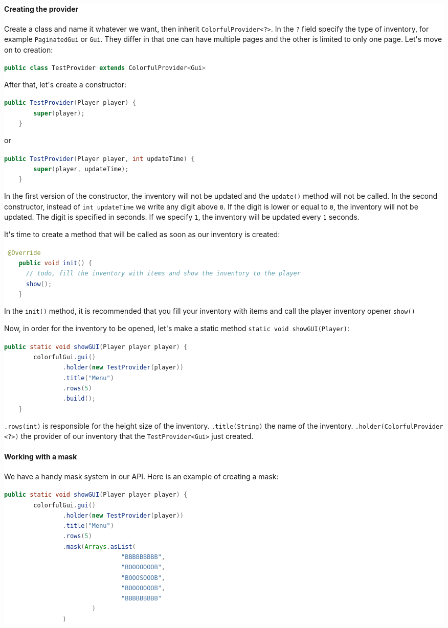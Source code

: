 <h4>Creating the provider</h4>

Create a class and name it whatever we want, then inherit `ColorfulProvider<?>`. In the `?` field specify the type of inventory, for example `PaginatedGui` or `Gui`. They differ in that one can have multiple pages and the other is limited to only one page. Let's move on to creation:
```java
public class TestProvider extends ColorfulProvider<Gui>
```
After that, let's create a constructor:
```java
public TestProvider(Player player) {
        super(player);
    }
```
or
```java
public TestProvider(Player player, int updateTime) {
        super(player, updateTime);
    }
```
In the first version of the constructor, the inventory will not be updated and the `update()` method will not be called. In the second constructor, instead of `int updateTime` we write any digit above `0`. If the digit is lower or equal to `0`, the inventory will not be updated. The digit is specified in seconds. If we specify `1`, the inventory will be updated every `1` seconds.

It's time to create a method that will be called as soon as our inventory is created:
```java
 @Override
    public void init() {
      // todo, fill the inventory with items and show the inventory to the player
      show();
    }
```
In the `init()` method, it is recommended that you fill your inventory with items and call the player inventory opener `show()`

Now, in order for the inventory to be opened, let's make a static method `static void showGUI(Player)`:
```java
public static void showGUI(Player player player) {
        colorfulGui.gui()
                .holder(new TestProvider(player))
                .title("Menu")
                .rows(5)
                .build();
    }
```
`.rows(int)` is responsible for the height size of the inventory. `.title(String)` the name of the inventory. `.holder(ColorfulProvider<?>)` the provider of our inventory that the `TestProvider<Gui>` just created.

<h4>Working with a mask</h4>

We have a handy mask system in our API. Here is an example of creating a mask:
```java
public static void showGUI(Player player player) {
        colorfulGui.gui()
                .holder(new TestProvider(player))
                .title("Menu")
                .rows(5)
                .mask(Arrays.asList(
                                "BBBBBBBBB",
                                "BOOOOOOOB",
                                "BOOOSOOOB",
                                "BOOOOOOOB",
                                "BBBBBBBBB"
                        )
                )
```